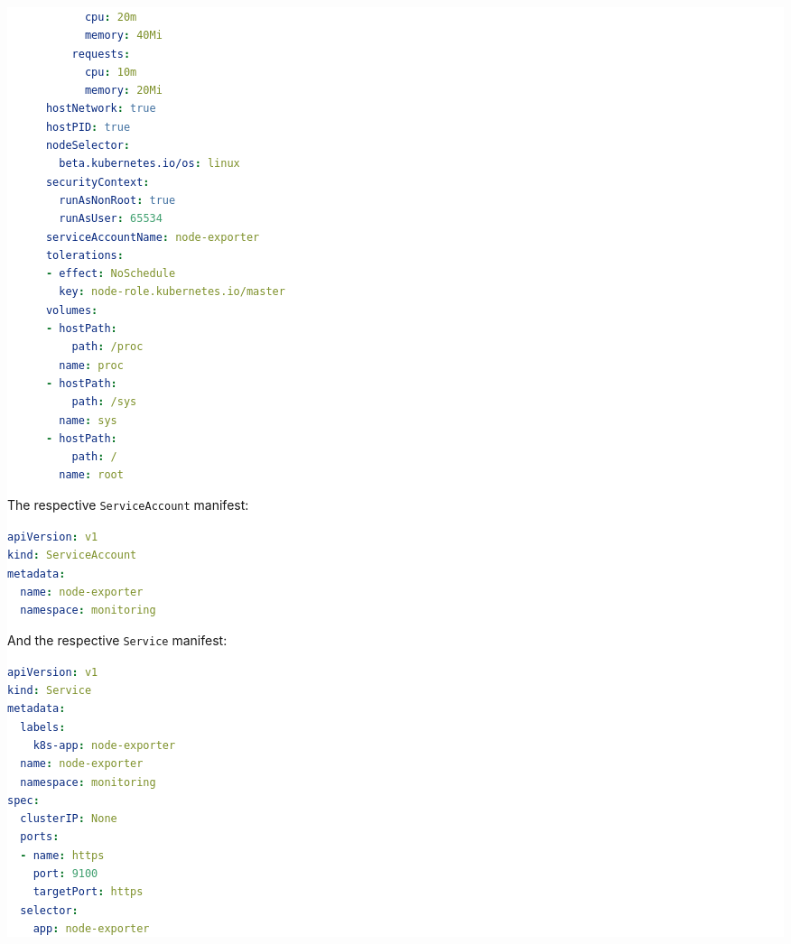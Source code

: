 ```yaml
            cpu: 20m
            memory: 40Mi
          requests:
            cpu: 10m
            memory: 20Mi
      hostNetwork: true
      hostPID: true
      nodeSelector:
        beta.kubernetes.io/os: linux
      securityContext:
        runAsNonRoot: true
        runAsUser: 65534
      serviceAccountName: node-exporter
      tolerations:
      - effect: NoSchedule
        key: node-role.kubernetes.io/master
      volumes:
      - hostPath:
          path: /proc
        name: proc
      - hostPath:
          path: /sys
        name: sys
      - hostPath:
          path: /
        name: root
```

The respective `ServiceAccount` manifest:

[embedmd]:# (../../contrib/kube-prometheus/manifests/node-exporter-serviceAccount.yaml)
```yaml
apiVersion: v1
kind: ServiceAccount
metadata:
  name: node-exporter
  namespace: monitoring
```


And the respective `Service` manifest:

[embedmd]:# (../../contrib/kube-prometheus/manifests/node-exporter-service.yaml)
```yaml
apiVersion: v1
kind: Service
metadata:
  labels:
    k8s-app: node-exporter
  name: node-exporter
  namespace: monitoring
spec:
  clusterIP: None
  ports:
  - name: https
    port: 9100
    targetPort: https
  selector:
    app: node-exporter
```

